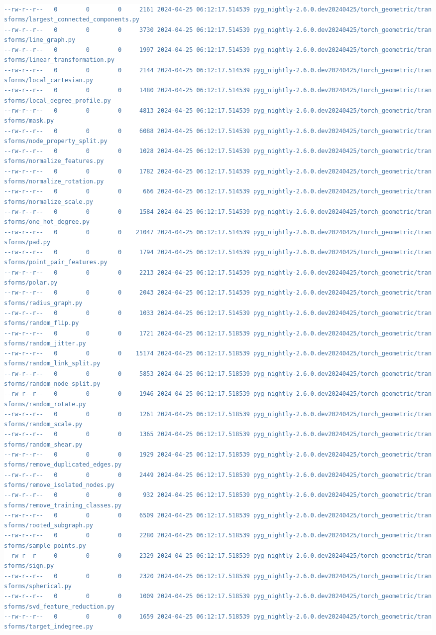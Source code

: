 ```diff
--rw-r--r--   0        0        0     2161 2024-04-25 06:12:17.514539 pyg_nightly-2.6.0.dev20240425/torch_geometric/transforms/largest_connected_components.py
--rw-r--r--   0        0        0     3730 2024-04-25 06:12:17.514539 pyg_nightly-2.6.0.dev20240425/torch_geometric/transforms/line_graph.py
--rw-r--r--   0        0        0     1997 2024-04-25 06:12:17.514539 pyg_nightly-2.6.0.dev20240425/torch_geometric/transforms/linear_transformation.py
--rw-r--r--   0        0        0     2144 2024-04-25 06:12:17.514539 pyg_nightly-2.6.0.dev20240425/torch_geometric/transforms/local_cartesian.py
--rw-r--r--   0        0        0     1480 2024-04-25 06:12:17.514539 pyg_nightly-2.6.0.dev20240425/torch_geometric/transforms/local_degree_profile.py
--rw-r--r--   0        0        0     4813 2024-04-25 06:12:17.514539 pyg_nightly-2.6.0.dev20240425/torch_geometric/transforms/mask.py
--rw-r--r--   0        0        0     6088 2024-04-25 06:12:17.514539 pyg_nightly-2.6.0.dev20240425/torch_geometric/transforms/node_property_split.py
--rw-r--r--   0        0        0     1028 2024-04-25 06:12:17.514539 pyg_nightly-2.6.0.dev20240425/torch_geometric/transforms/normalize_features.py
--rw-r--r--   0        0        0     1782 2024-04-25 06:12:17.514539 pyg_nightly-2.6.0.dev20240425/torch_geometric/transforms/normalize_rotation.py
--rw-r--r--   0        0        0      666 2024-04-25 06:12:17.514539 pyg_nightly-2.6.0.dev20240425/torch_geometric/transforms/normalize_scale.py
--rw-r--r--   0        0        0     1584 2024-04-25 06:12:17.514539 pyg_nightly-2.6.0.dev20240425/torch_geometric/transforms/one_hot_degree.py
--rw-r--r--   0        0        0    21047 2024-04-25 06:12:17.514539 pyg_nightly-2.6.0.dev20240425/torch_geometric/transforms/pad.py
--rw-r--r--   0        0        0     1794 2024-04-25 06:12:17.514539 pyg_nightly-2.6.0.dev20240425/torch_geometric/transforms/point_pair_features.py
--rw-r--r--   0        0        0     2213 2024-04-25 06:12:17.514539 pyg_nightly-2.6.0.dev20240425/torch_geometric/transforms/polar.py
--rw-r--r--   0        0        0     2043 2024-04-25 06:12:17.514539 pyg_nightly-2.6.0.dev20240425/torch_geometric/transforms/radius_graph.py
--rw-r--r--   0        0        0     1033 2024-04-25 06:12:17.514539 pyg_nightly-2.6.0.dev20240425/torch_geometric/transforms/random_flip.py
--rw-r--r--   0        0        0     1721 2024-04-25 06:12:17.518539 pyg_nightly-2.6.0.dev20240425/torch_geometric/transforms/random_jitter.py
--rw-r--r--   0        0        0    15174 2024-04-25 06:12:17.518539 pyg_nightly-2.6.0.dev20240425/torch_geometric/transforms/random_link_split.py
--rw-r--r--   0        0        0     5853 2024-04-25 06:12:17.518539 pyg_nightly-2.6.0.dev20240425/torch_geometric/transforms/random_node_split.py
--rw-r--r--   0        0        0     1946 2024-04-25 06:12:17.518539 pyg_nightly-2.6.0.dev20240425/torch_geometric/transforms/random_rotate.py
--rw-r--r--   0        0        0     1261 2024-04-25 06:12:17.518539 pyg_nightly-2.6.0.dev20240425/torch_geometric/transforms/random_scale.py
--rw-r--r--   0        0        0     1365 2024-04-25 06:12:17.518539 pyg_nightly-2.6.0.dev20240425/torch_geometric/transforms/random_shear.py
--rw-r--r--   0        0        0     1929 2024-04-25 06:12:17.518539 pyg_nightly-2.6.0.dev20240425/torch_geometric/transforms/remove_duplicated_edges.py
--rw-r--r--   0        0        0     2449 2024-04-25 06:12:17.518539 pyg_nightly-2.6.0.dev20240425/torch_geometric/transforms/remove_isolated_nodes.py
--rw-r--r--   0        0        0      932 2024-04-25 06:12:17.518539 pyg_nightly-2.6.0.dev20240425/torch_geometric/transforms/remove_training_classes.py
--rw-r--r--   0        0        0     6509 2024-04-25 06:12:17.518539 pyg_nightly-2.6.0.dev20240425/torch_geometric/transforms/rooted_subgraph.py
--rw-r--r--   0        0        0     2280 2024-04-25 06:12:17.518539 pyg_nightly-2.6.0.dev20240425/torch_geometric/transforms/sample_points.py
--rw-r--r--   0        0        0     2329 2024-04-25 06:12:17.518539 pyg_nightly-2.6.0.dev20240425/torch_geometric/transforms/sign.py
--rw-r--r--   0        0        0     2320 2024-04-25 06:12:17.518539 pyg_nightly-2.6.0.dev20240425/torch_geometric/transforms/spherical.py
--rw-r--r--   0        0        0     1009 2024-04-25 06:12:17.518539 pyg_nightly-2.6.0.dev20240425/torch_geometric/transforms/svd_feature_reduction.py
--rw-r--r--   0        0        0     1659 2024-04-25 06:12:17.518539 pyg_nightly-2.6.0.dev20240425/torch_geometric/transforms/target_indegree.py
```